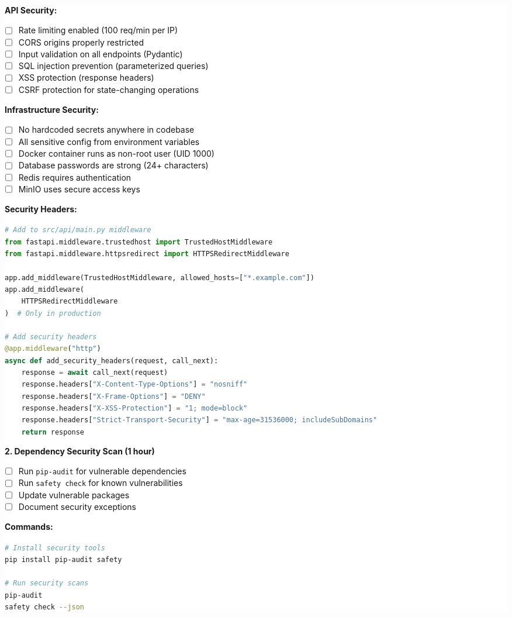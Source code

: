 **API Security:**
- [ ] Rate limiting enabled (100 req/min per IP)
- [ ] CORS origins properly restricted
- [ ] Input validation on all endpoints (Pydantic)
- [ ] SQL injection prevention (parameterized queries)
- [ ] XSS protection (response headers)
- [ ] CSRF protection for state-changing operations

**Infrastructure Security:**
- [ ] No hardcoded secrets anywhere in codebase
- [ ] All sensitive config from environment variables
- [ ] Docker container runs as non-root user (UID 1000)
- [ ] Database passwords are strong (24+ characters)
- [ ] Redis requires authentication
- [ ] MinIO uses secure access keys

**Security Headers:**
```python
# Add to src/api/main.py middleware
from fastapi.middleware.trustedhost import TrustedHostMiddleware
from fastapi.middleware.httpsredirect import HTTPSRedirectMiddleware

app.add_middleware(TrustedHostMiddleware, allowed_hosts=["*.example.com"])
app.add_middleware(
    HTTPSRedirectMiddleware
)  # Only in production

# Add security headers
@app.middleware("http")
async def add_security_headers(request, call_next):
    response = await call_next(request)
    response.headers["X-Content-Type-Options"] = "nosniff"
    response.headers["X-Frame-Options"] = "DENY"
    response.headers["X-XSS-Protection"] = "1; mode=block"
    response.headers["Strict-Transport-Security"] = "max-age=31536000; includeSubDomains"
    return response
```

**2. Dependency Security Scan (1 hour)**
- [ ] Run `pip-audit` for vulnerable dependencies
- [ ] Run `safety check` for known vulnerabilities
- [ ] Update vulnerable packages
- [ ] Document security exceptions

**Commands:**
```bash
# Install security tools
pip install pip-audit safety

# Run security scans
pip-audit
safety check --json
```
